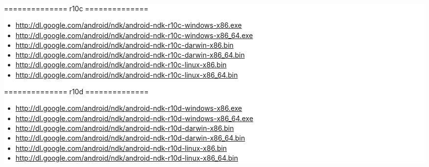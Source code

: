 ============== r10c ==============

* http://dl.google.com/android/ndk/android-ndk-r10c-windows-x86.exe
* http://dl.google.com/android/ndk/android-ndk-r10c-windows-x86_64.exe
* http://dl.google.com/android/ndk/android-ndk-r10c-darwin-x86.bin
* http://dl.google.com/android/ndk/android-ndk-r10c-darwin-x86_64.bin
* http://dl.google.com/android/ndk/android-ndk-r10c-linux-x86.bin
* http://dl.google.com/android/ndk/android-ndk-r10c-linux-x86_64.bin

============== r10d ==============

* http://dl.google.com/android/ndk/android-ndk-r10d-windows-x86.exe
* http://dl.google.com/android/ndk/android-ndk-r10d-windows-x86_64.exe
* http://dl.google.com/android/ndk/android-ndk-r10d-darwin-x86.bin
* http://dl.google.com/android/ndk/android-ndk-r10d-darwin-x86_64.bin
* http://dl.google.com/android/ndk/android-ndk-r10d-linux-x86.bin
* http://dl.google.com/android/ndk/android-ndk-r10d-linux-x86_64.bin
